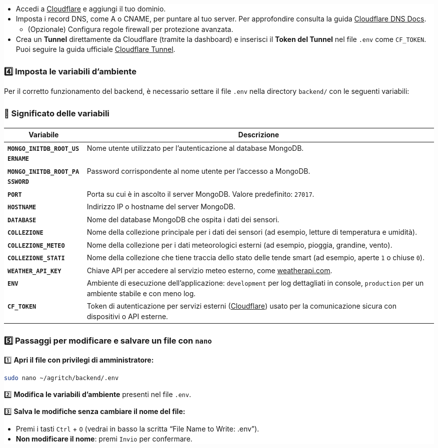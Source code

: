 - Accedi a [Cloudflare](https://www.cloudflare.com/) e aggiungi il tuo dominio.
- Imposta i record DNS, come A o CNAME, per puntare al tuo server. Per approfondire consulta la guida [Cloudflare DNS Docs](https://developers.cloudflare.com/dns/manage-dns-records/how-to/create-dns-records/).
    - (Opzionale) Configura regole firewall per protezione avanzata.
- Crea un **Tunnel** direttamente da Cloudflare (tramite la dashboard) e inserisci il **Token del Tunnel** nel file `.env` come `CF_TOKEN`. Puoi seguire la guida ufficiale [Cloudflare Tunnel](https://developers.cloudflare.com/cloudflare-one/connections/connect-networks/get-started/create-remote-tunnel/).

### 4️⃣ Imposta le variabili d’ambiente

Per il corretto funzionamento del backend, è necessario settare il file `.env` nella directory `backend/` con le seguenti variabili:

### 📄 Significato delle variabili

| Variabile                         | Descrizione                                                                                                                                                            |
| --------------------------------- | ---------------------------------------------------------------------------------------------------------------------------------------------------------------------- |
| **`MONGO_INITDB_ROOT_USERNAME`**  | Nome utente utilizzato per l’autenticazione al database MongoDB.                                                                                                        |
| **`MONGO_INITDB_ROOT_PASSWORD`**  | Password corrispondente al nome utente per l’accesso a MongoDB.                                                                                                         |
| **`PORT`**                        | Porta su cui è in ascolto il server MongoDB. Valore predefinito: `27017`.                                                                                               |
| **`HOSTNAME`**                    | Indirizzo IP o hostname del server MongoDB.                                                                                                                              |
| **`DATABASE`**                    | Nome del database MongoDB che ospita i dati dei sensori.                                                                                                                |
| **`COLLEZIONE`**                  | Nome della collezione principale per i dati dei sensori (ad esempio, letture di temperatura e umidità).                                                                   |
| **`COLLEZIONE_METEO`**            | Nome della collezione per i dati meteorologici esterni (ad esempio, pioggia, grandine, vento).                                                                           |
| **`COLLEZIONE_STATI`**            | Nome della collezione che tiene traccia dello stato delle tende smart (ad esempio, aperte `1` o chiuse `0`).                                                              |
| **`WEATHER_API_KEY`**             | Chiave API per accedere al servizio meteo esterno, come [weatherapi.com](https://www.weatherapi.com/docs/).                                                              |
| **`ENV`**                         | Ambiente di esecuzione dell’applicazione: `development` per log dettagliati in console, `production` per un ambiente stabile e con meno log.                            |
| **`CF_TOKEN`**                    | Token di autenticazione per servizi esterni ([Cloudflare](https://www.cloudflare.com/)) usato per la comunicazione sicura con dispositivi o API esterne.      |

### 5️⃣ Passaggi per modificare e salvare un file con `nano`

1️⃣ **Apri il file con privilegi di amministratore:**

```bash
sudo nano ~/agritch/backend/.env
```

2️⃣ **Modifica le variabili d’ambiente** presenti nel file `.env`.

3️⃣ **Salva le modifiche senza cambiare il nome del file:**
- Premi i tasti `Ctrl` + `O` (vedrai in basso la scritta “File Name to Write: .env”).
- **Non modificare il nome**: premi `Invio` per confermare.
